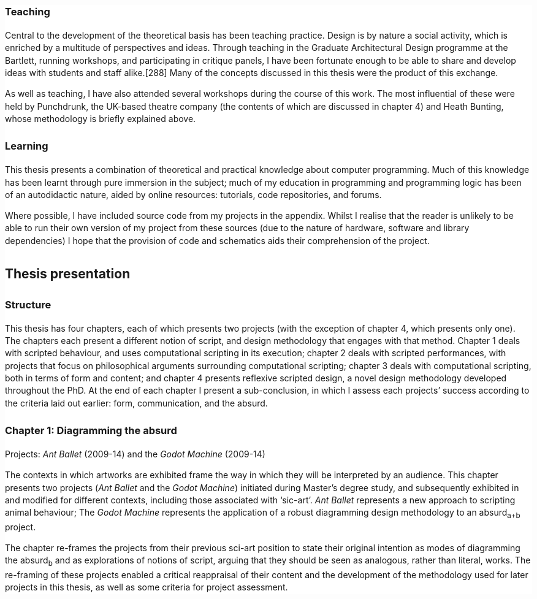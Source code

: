 ### Teaching

Central to the development of the theoretical basis has been teaching practice. Design is by nature a social activity, which is enriched by a multitude of perspectives and ideas. Through teaching in the Graduate Architectural Design programme at the Bartlett, running workshops, and participating in critique panels, I have been fortunate enough to be able to share and develop ideas with students and staff alike.[288] Many of the concepts discussed in this thesis were the product of this exchange.

As well as teaching, I have also attended several workshops during the course of this work. The most influential of these were held by Punchdrunk, the UK-based theatre company (the contents of which are discussed in chapter 4) and Heath Bunting, whose methodology is briefly explained above.

### Learning

This thesis presents a combination of theoretical and practical knowledge about computer programming. Much of this knowledge has been learnt through pure immersion in the subject; much of my education in programming and programming logic has been of an autodidactic nature, aided by online resources: tutorials, code repositories, and forums.

Where possible, I have included source code from my projects in the appendix. Whilst I realise that the reader is unlikely to be able to run their own version of my project from these sources (due to the nature of hardware, software and library dependencies) I hope that the provision of code and schematics aids their comprehension of the project.

Thesis presentation
-------------------

### <span id="structure" class="anchor"><span id="_Toc480490386" class="anchor"></span></span>Structure

This thesis has four chapters, each of which presents two projects (with the exception of chapter 4, which presents only one). The chapters each present a different notion of script, and design methodology that engages with that method. Chapter 1 deals with scripted behaviour, and uses computational scripting in its execution; chapter 2 deals with scripted performances, with projects that focus on philosophical arguments surrounding computational scripting; chapter 3 deals with computational scripting, both in terms of form and content; and chapter 4 presents reflexive scripted design, a novel design methodology developed throughout the PhD. At the end of each chapter I present a sub-conclusion, in which I assess each projects’ success according to the criteria laid out earlier: form, communication, and the absurd.

### Chapter 1: Diagramming the absurd

Projects: *Ant Ballet* (2009-14) and the *Godot Machine* (2009-14)

The contexts in which artworks are exhibited frame the way in which they will be interpreted by an audience. This chapter presents two projects (*Ant Ballet* and the *Godot Machine*) initiated during Master’s degree study, and subsequently exhibited in and modified for different contexts, including those associated with ‘sic-art’. *Ant Ballet* represents a new approach to scripting animal behaviour; The *Godot Machine* represents the application of a robust diagramming design methodology to an absurd<sub>a+b</sub> project.

The chapter re-frames the projects from their previous sci-art position to state their original intention as modes of diagramming the absurd<sub>b</sub> and as explorations of notions of script, arguing that they should be seen as analogous, rather than literal, works. The re-framing of these projects enabled a critical reappraisal of their content and the development of the methodology used for later projects in this thesis, as well as some criteria for project assessment.
